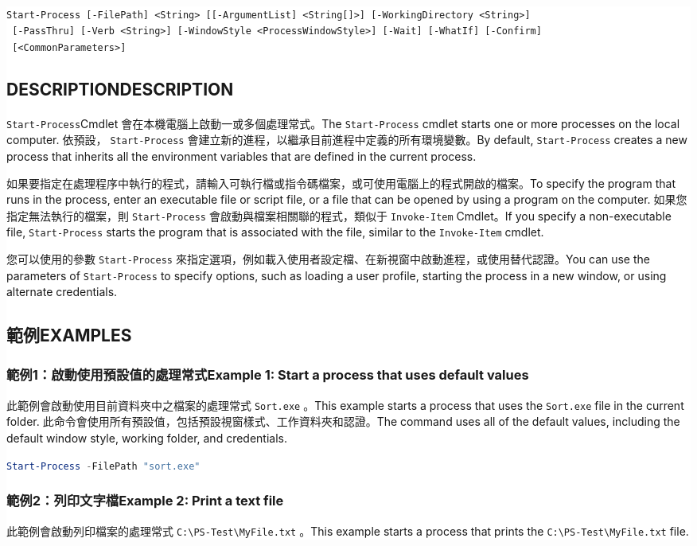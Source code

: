 ```
Start-Process [-FilePath] <String> [[-ArgumentList] <String[]>] [-WorkingDirectory <String>]
 [-PassThru] [-Verb <String>] [-WindowStyle <ProcessWindowStyle>] [-Wait] [-WhatIf] [-Confirm]
 [<CommonParameters>]
```

## <span data-ttu-id="ae8dd-109">DESCRIPTION</span><span class="sxs-lookup"><span data-stu-id="ae8dd-109">DESCRIPTION</span></span>

<span data-ttu-id="ae8dd-110">`Start-Process`Cmdlet 會在本機電腦上啟動一或多個處理常式。</span><span class="sxs-lookup"><span data-stu-id="ae8dd-110">The `Start-Process` cmdlet starts one or more processes on the local computer.</span></span> <span data-ttu-id="ae8dd-111">依預設， `Start-Process` 會建立新的進程，以繼承目前進程中定義的所有環境變數。</span><span class="sxs-lookup"><span data-stu-id="ae8dd-111">By default, `Start-Process` creates a new process that inherits all the environment variables that are defined in the current process.</span></span>

<span data-ttu-id="ae8dd-112">如果要指定在處理程序中執行的程式，請輸入可執行檔或指令碼檔案，或可使用電腦上的程式開啟的檔案。</span><span class="sxs-lookup"><span data-stu-id="ae8dd-112">To specify the program that runs in the process, enter an executable file or script file, or a file that can be opened by using a program on the computer.</span></span> <span data-ttu-id="ae8dd-113">如果您指定無法執行的檔案，則 `Start-Process` 會啟動與檔案相關聯的程式，類似于 `Invoke-Item` Cmdlet。</span><span class="sxs-lookup"><span data-stu-id="ae8dd-113">If you specify a non-executable file, `Start-Process` starts the program that is associated with the file, similar to the `Invoke-Item` cmdlet.</span></span>

<span data-ttu-id="ae8dd-114">您可以使用的參數 `Start-Process` 來指定選項，例如載入使用者設定檔、在新視窗中啟動進程，或使用替代認證。</span><span class="sxs-lookup"><span data-stu-id="ae8dd-114">You can use the parameters of `Start-Process` to specify options, such as loading a user profile, starting the process in a new window, or using alternate credentials.</span></span>

## <span data-ttu-id="ae8dd-115">範例</span><span class="sxs-lookup"><span data-stu-id="ae8dd-115">EXAMPLES</span></span>

### <span data-ttu-id="ae8dd-116">範例1：啟動使用預設值的處理常式</span><span class="sxs-lookup"><span data-stu-id="ae8dd-116">Example 1: Start a process that uses default values</span></span>

<span data-ttu-id="ae8dd-117">此範例會啟動使用目前資料夾中之檔案的處理常式 `Sort.exe` 。</span><span class="sxs-lookup"><span data-stu-id="ae8dd-117">This example starts a process that uses the `Sort.exe` file in the current folder.</span></span> <span data-ttu-id="ae8dd-118">此命令會使用所有預設值，包括預設視窗樣式、工作資料夾和認證。</span><span class="sxs-lookup"><span data-stu-id="ae8dd-118">The command uses all of the default values, including the default window style, working folder, and credentials.</span></span>

```powershell
Start-Process -FilePath "sort.exe"
```

### <span data-ttu-id="ae8dd-119">範例2：列印文字檔</span><span class="sxs-lookup"><span data-stu-id="ae8dd-119">Example 2: Print a text file</span></span>

<span data-ttu-id="ae8dd-120">此範例會啟動列印檔案的處理常式 `C:\PS-Test\MyFile.txt` 。</span><span class="sxs-lookup"><span data-stu-id="ae8dd-120">This example starts a process that prints the `C:\PS-Test\MyFile.txt` file.</span></span>
